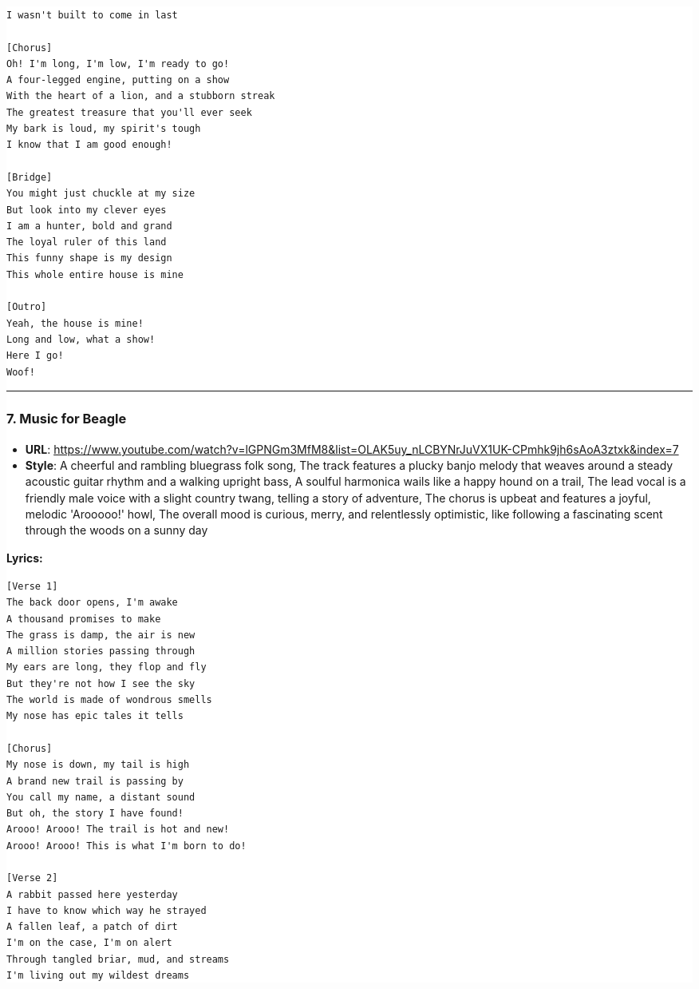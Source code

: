 ```
I wasn't built to come in last

[Chorus]
Oh! I'm long, I'm low, I'm ready to go!
A four-legged engine, putting on a show
With the heart of a lion, and a stubborn streak
The greatest treasure that you'll ever seek
My bark is loud, my spirit's tough
I know that I am good enough!

[Bridge]
You might just chuckle at my size
But look into my clever eyes
I am a hunter, bold and grand
The loyal ruler of this land
This funny shape is my design
This whole entire house is mine

[Outro]
Yeah, the house is mine!
Long and low, what a show!
Here I go!
Woof!
```

---

### 7. Music for Beagle
- **URL**: https://www.youtube.com/watch?v=lGPNGm3MfM8&list=OLAK5uy_nLCBYNrJuVX1UK-CPmhk9jh6sAoA3ztxk&index=7
- **Style**: A cheerful and rambling bluegrass folk song, The track features a plucky banjo melody that weaves around a steady acoustic guitar rhythm and a walking upright bass, A soulful harmonica wails like a happy hound on a trail, The lead vocal is a friendly male voice with a slight country twang, telling a story of adventure, The chorus is upbeat and features a joyful, melodic 'Arooooo!' howl, The overall mood is curious, merry, and relentlessly optimistic, like following a fascinating scent through the woods on a sunny day

**Lyrics:**
```
[Verse 1]
The back door opens, I'm awake
A thousand promises to make
The grass is damp, the air is new
A million stories passing through
My ears are long, they flop and fly
But they're not how I see the sky
The world is made of wondrous smells
My nose has epic tales it tells

[Chorus]
My nose is down, my tail is high
A brand new trail is passing by
You call my name, a distant sound
But oh, the story I have found!
Arooo! Arooo! The trail is hot and new!
Arooo! Arooo! This is what I'm born to do!

[Verse 2]
A rabbit passed here yesterday
I have to know which way he strayed
A fallen leaf, a patch of dirt
I'm on the case, I'm on alert
Through tangled briar, mud, and streams
I'm living out my wildest dreams
```